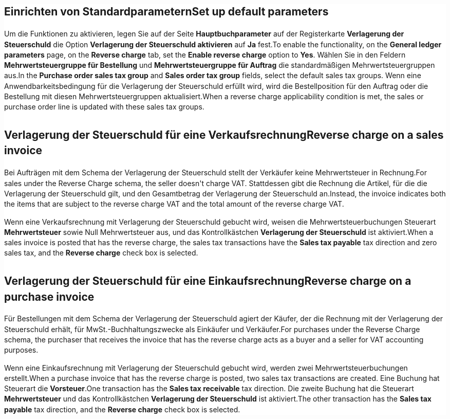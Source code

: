 ## <a name="set-up-default-parameters"></a><span data-ttu-id="03c0f-157">Einrichten von Standardparametern</span><span class="sxs-lookup"><span data-stu-id="03c0f-157">Set up default parameters</span></span>
<span data-ttu-id="03c0f-158">Um die Funktionen zu aktivieren, legen Sie auf der Seite **Hauptbuchparameter** auf der Registerkarte **Verlagerung der Steuerschuld** die Option **Verlagerung der Steuerschuld aktivieren** auf **Ja** fest.</span><span class="sxs-lookup"><span data-stu-id="03c0f-158">To enable the functionality, on the **General ledger parameters** page, on the **Reverse charge** tab, set the **Enable reverse charge** option to **Yes**.</span></span> <span data-ttu-id="03c0f-159">Wählen Sie in den Feldern **Mehrwertsteuergruppe für Bestellung** und **Mehrwertsteuergruppe für Auftrag** die standardmäßigen Mehrwertsteuergruppen aus.</span><span class="sxs-lookup"><span data-stu-id="03c0f-159">In the **Purchase order sales tax group** and **Sales order tax group** fields, select the default sales tax groups.</span></span> <span data-ttu-id="03c0f-160">Wenn eine Anwendbarkeitsbedingung für die Verlagerung der Steuerschuld erfüllt wird, wird die Bestellposition für den Auftrag oder die Bestellung mit diesen Mehrwertsteuergruppen aktualisiert.</span><span class="sxs-lookup"><span data-stu-id="03c0f-160">When a reverse charge applicability condition is met, the sales or purchase order line is updated with these sales tax groups.</span></span>

## <a name="reverse-charge-on-a-sales-invoice"></a><span data-ttu-id="03c0f-161">Verlagerung der Steuerschuld für eine Verkaufsrechnung</span><span class="sxs-lookup"><span data-stu-id="03c0f-161">Reverse charge on a sales invoice</span></span>
<span data-ttu-id="03c0f-162">Bei Aufträgen mit dem Schema der Verlagerung der Steuerschuld stellt der Verkäufer keine Mehrwertsteuer in Rechnung.</span><span class="sxs-lookup"><span data-stu-id="03c0f-162">For sales under the Reverse Charge schema, the seller doesn't charge VAT.</span></span> <span data-ttu-id="03c0f-163">Stattdessen gibt die Rechnung die Artikel, für die die Verlagerung der Steuerschuld gilt, und den Gesamtbetrag der Verlagerung der Steuerschuld an.</span><span class="sxs-lookup"><span data-stu-id="03c0f-163">Instead, the invoice indicates both the items that are subject to the reverse charge VAT and the total amount of the reverse charge VAT.</span></span>

<span data-ttu-id="03c0f-164">Wenn eine Verkaufsrechnung mit Verlagerung der Steuerschuld gebucht wird, weisen die Mehrwertsteuerbuchungen Steuerart **Mehrwertsteuer** sowie Null Mehrwertsteuer aus, und das Kontrollkästchen **Verlagerung der Steuerschuld** ist aktiviert.</span><span class="sxs-lookup"><span data-stu-id="03c0f-164">When a sales invoice is posted that has the reverse charge, the sales tax transactions have the **Sales tax payable** tax direction and zero sales tax, and the **Reverse charge** check box is selected.</span></span>

## <a name="reverse-charge-on-a-purchase-invoice"></a><span data-ttu-id="03c0f-165">Verlagerung der Steuerschuld für eine Einkaufsrechnung</span><span class="sxs-lookup"><span data-stu-id="03c0f-165">Reverse charge on a purchase invoice</span></span>
<span data-ttu-id="03c0f-166">Für Bestellungen mit dem Schema der Verlagerung der Steuerschuld agiert der Käufer, der die Rechnung mit der Verlagerung der Steuerschuld erhält, für MwSt.-Buchhaltungszwecke als Einkäufer und Verkäufer.</span><span class="sxs-lookup"><span data-stu-id="03c0f-166">For purchases under the Reverse Charge schema, the purchaser that receives the invoice that has the reverse charge acts as a buyer and a seller for VAT accounting purposes.</span></span>

<span data-ttu-id="03c0f-167">Wenn eine Einkaufsrechnung mit Verlagerung der Steuerschuld gebucht wird, werden zwei Mehrwertsteuerbuchungen erstellt.</span><span class="sxs-lookup"><span data-stu-id="03c0f-167">When a purchase invoice that has the reverse charge is posted, two sales tax transactions are created.</span></span> <span data-ttu-id="03c0f-168">Eine Buchung hat Steuerart die **Vorsteuer**.</span><span class="sxs-lookup"><span data-stu-id="03c0f-168">One transaction has the **Sales tax receivable** tax direction.</span></span> <span data-ttu-id="03c0f-169">Die zweite Buchung hat die Steuerart **Mehrwertsteuer** und das Kontrollkästchen **Verlagerung der Steuerschuld** ist aktiviert.</span><span class="sxs-lookup"><span data-stu-id="03c0f-169">The other transaction has the **Sales tax payable** tax direction, and the **Reverse charge** check box is selected.</span></span>


